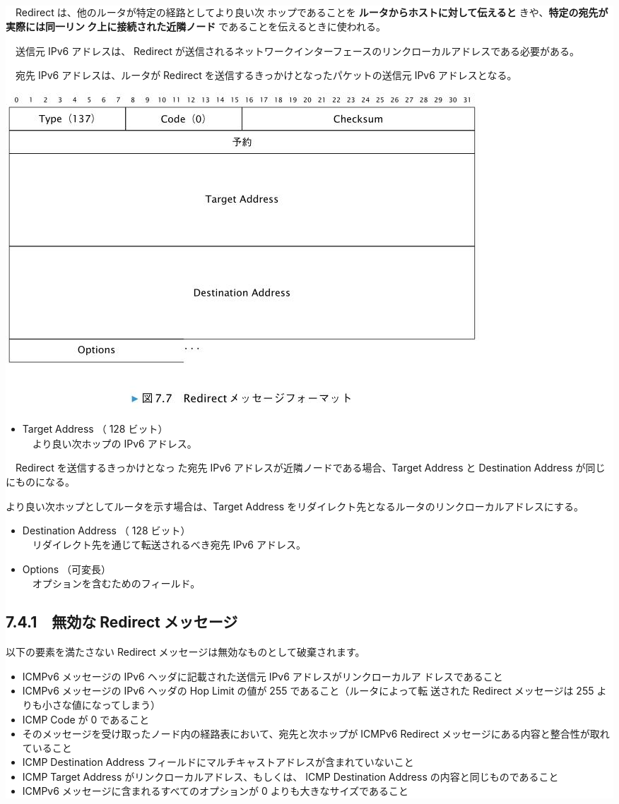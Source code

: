 　Redirect は、他のルータが特定の経路としてより良い次
ホップであることを **ルータからホストに対して伝えると** きや、**特定の宛先が実際には同一リン
ク上に接続された近隣ノード** であることを伝えるときに使われる。

　送信元 IPv6 アドレスは、 Redirect が送信されるネットワークインターフェースのリンクローカルアドレスである必要がある。

　宛先 IPv6 アドレスは、ルータが Redirect を送信するきっかけとなったパケットの送信元 IPv6 アドレスとなる。

![図7.7](img/07_07.jpg)

* Target Address （ 128 ビット）  
　より良い次ホップの IPv6 アドレス。

　Redirect を送信するきっかけとなっ
た宛先 IPv6 アドレスが近隣ノードである場合、Target Address と Destination
Address が同じにものになる。

 より良い次ホップとしてルータを示す場合は、Target Address をリダイレクト先となるルータのリンクローカルアドレスにする。

* Destination Address （ 128 ビット）  
　リダイレクト先を通じて転送されるべき宛先 IPv6 アドレス。

*  Options （可変長）  
　オプションを含むためのフィールド。

## 7.4.1　無効な Redirect メッセージ

以下の要素を満たさない Redirect メッセージは無効なものとして破棄されます。
 * ICMPv6 メッセージの IPv6 ヘッダに記載された送信元 IPv6 アドレスがリンクローカルア
ドレスであること
* ICMPv6 メッセージの IPv6 ヘッダの Hop Limit の値が 255 であること（ルータによって転
送された Redirect メッセージは 255 よりも小さな値になってしまう）
* ICMP Code が 0 であること
* そのメッセージを受け取ったノード内の経路表において、宛先と次ホップが ICMPv6
Redirect メッセージにある内容と整合性が取れていること
* ICMP Destination Address フィールドにマルチキャストアドレスが含まれていないこと
* ICMP Target Address がリンクローカルアドレス、もしくは、 ICMP Destination Address
の内容と同じものであること
* ICMPv6 メッセージに含まれるすべてのオプションが 0 よりも大きなサイズであること
